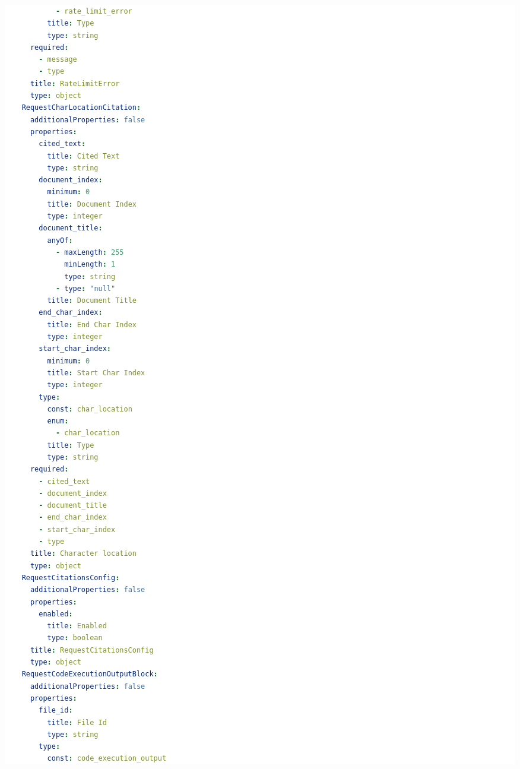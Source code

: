 ```yaml post /v1/messages
            - rate_limit_error
          title: Type
          type: string
      required:
        - message
        - type
      title: RateLimitError
      type: object
    RequestCharLocationCitation:
      additionalProperties: false
      properties:
        cited_text:
          title: Cited Text
          type: string
        document_index:
          minimum: 0
          title: Document Index
          type: integer
        document_title:
          anyOf:
            - maxLength: 255
              minLength: 1
              type: string
            - type: "null"
          title: Document Title
        end_char_index:
          title: End Char Index
          type: integer
        start_char_index:
          minimum: 0
          title: Start Char Index
          type: integer
        type:
          const: char_location
          enum:
            - char_location
          title: Type
          type: string
      required:
        - cited_text
        - document_index
        - document_title
        - end_char_index
        - start_char_index
        - type
      title: Character location
      type: object
    RequestCitationsConfig:
      additionalProperties: false
      properties:
        enabled:
          title: Enabled
          type: boolean
      title: RequestCitationsConfig
      type: object
    RequestCodeExecutionOutputBlock:
      additionalProperties: false
      properties:
        file_id:
          title: File Id
          type: string
        type:
          const: code_execution_output
```